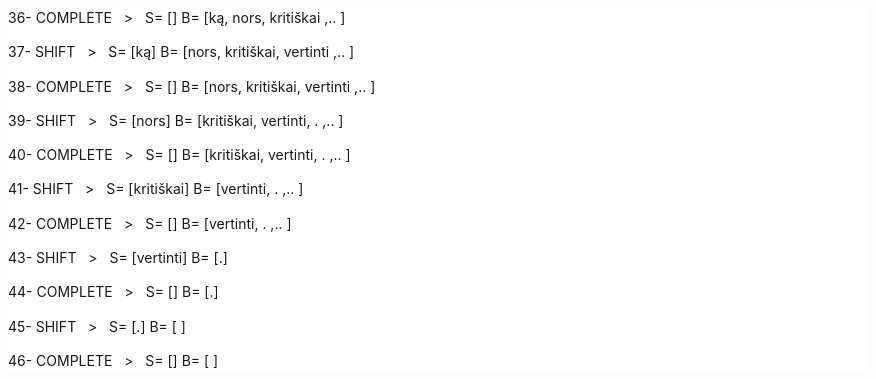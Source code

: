 

36- COMPLETE&nbsp;&nbsp;&nbsp;>&nbsp;&nbsp;&nbsp;S= []   B= [ką, nors, kritiškai ,.. ]



37- SHIFT&nbsp;&nbsp;&nbsp;>&nbsp;&nbsp;&nbsp;S= [ką]   B= [nors, kritiškai, vertinti ,.. ]



38- COMPLETE&nbsp;&nbsp;&nbsp;>&nbsp;&nbsp;&nbsp;S= []   B= [nors, kritiškai, vertinti ,.. ]



39- SHIFT&nbsp;&nbsp;&nbsp;>&nbsp;&nbsp;&nbsp;S= [nors]   B= [kritiškai, vertinti, . ,.. ]



40- COMPLETE&nbsp;&nbsp;&nbsp;>&nbsp;&nbsp;&nbsp;S= []   B= [kritiškai, vertinti, . ,.. ]



41- SHIFT&nbsp;&nbsp;&nbsp;>&nbsp;&nbsp;&nbsp;S= [kritiškai]   B= [vertinti, . ,.. ]



42- COMPLETE&nbsp;&nbsp;&nbsp;>&nbsp;&nbsp;&nbsp;S= []   B= [vertinti, . ,.. ]



43- SHIFT&nbsp;&nbsp;&nbsp;>&nbsp;&nbsp;&nbsp;S= [vertinti]   B= [.]



44- COMPLETE&nbsp;&nbsp;&nbsp;>&nbsp;&nbsp;&nbsp;S= []   B= [.]



45- SHIFT&nbsp;&nbsp;&nbsp;>&nbsp;&nbsp;&nbsp;S= [.]   B= [ ]



46- COMPLETE&nbsp;&nbsp;&nbsp;>&nbsp;&nbsp;&nbsp;S= []   B= [ ]

